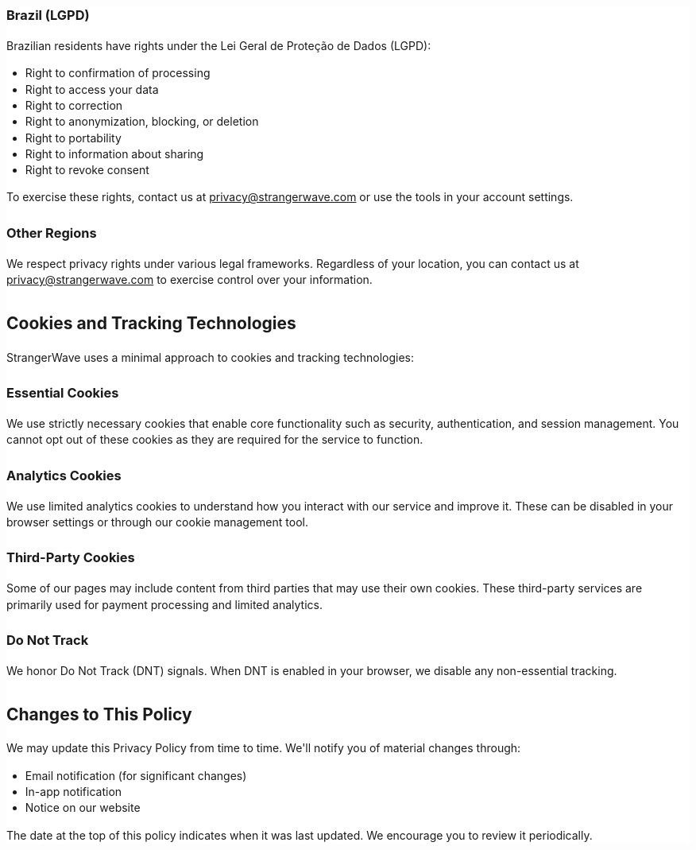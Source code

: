 ### Brazil (LGPD)

Brazilian residents have rights under the Lei Geral de Proteção de Dados (LGPD):
- Right to confirmation of processing
- Right to access your data
- Right to correction
- Right to anonymization, blocking, or deletion
- Right to portability
- Right to information about sharing
- Right to revoke consent

To exercise these rights, contact us at privacy@strangerwave.com or use the tools in your account settings.

### Other Regions

We respect privacy rights under various legal frameworks. Regardless of your location, you can contact us at privacy@strangerwave.com to exercise control over your information.

## Cookies and Tracking Technologies

StrangerWave uses a minimal approach to cookies and tracking technologies:

### Essential Cookies

We use strictly necessary cookies that enable core functionality such as security, authentication, and session management. You cannot opt out of these cookies as they are required for the service to function.

### Analytics Cookies

We use limited analytics cookies to understand how you interact with our service and improve it. These can be disabled in your browser settings or through our cookie management tool.

### Third-Party Cookies

Some of our pages may include content from third parties that may use their own cookies. These third-party services are primarily used for payment processing and limited analytics.

### Do Not Track

We honor Do Not Track (DNT) signals. When DNT is enabled in your browser, we disable any non-essential tracking.

## Changes to This Policy

We may update this Privacy Policy from time to time. We'll notify you of material changes through:
- Email notification (for significant changes)
- In-app notification
- Notice on our website

The date at the top of this policy indicates when it was last updated. We encourage you to review it periodically.
